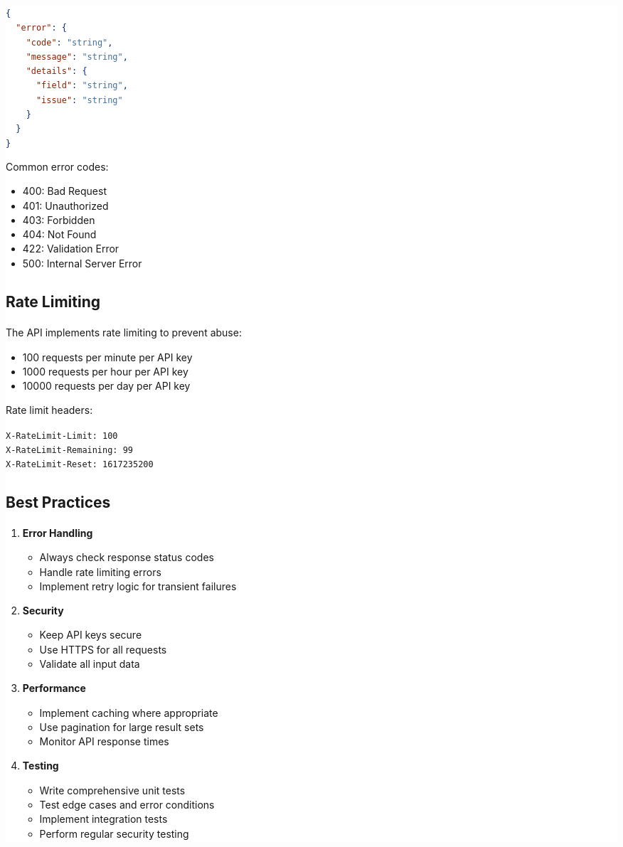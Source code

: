 ```json
{
  "error": {
    "code": "string",
    "message": "string",
    "details": {
      "field": "string",
      "issue": "string"
    }
  }
}
```

Common error codes:
- 400: Bad Request
- 401: Unauthorized
- 403: Forbidden
- 404: Not Found
- 422: Validation Error
- 500: Internal Server Error

## Rate Limiting

The API implements rate limiting to prevent abuse:
- 100 requests per minute per API key
- 1000 requests per hour per API key
- 10000 requests per day per API key

Rate limit headers:
```
X-RateLimit-Limit: 100
X-RateLimit-Remaining: 99
X-RateLimit-Reset: 1617235200
```

## Best Practices

1. **Error Handling**
   - Always check response status codes
   - Handle rate limiting errors
   - Implement retry logic for transient failures

2. **Security**
   - Keep API keys secure
   - Use HTTPS for all requests
   - Validate all input data

3. **Performance**
   - Implement caching where appropriate
   - Use pagination for large result sets
   - Monitor API response times

4. **Testing**
   - Write comprehensive unit tests
   - Test edge cases and error conditions
   - Implement integration tests
   - Perform regular security testing 